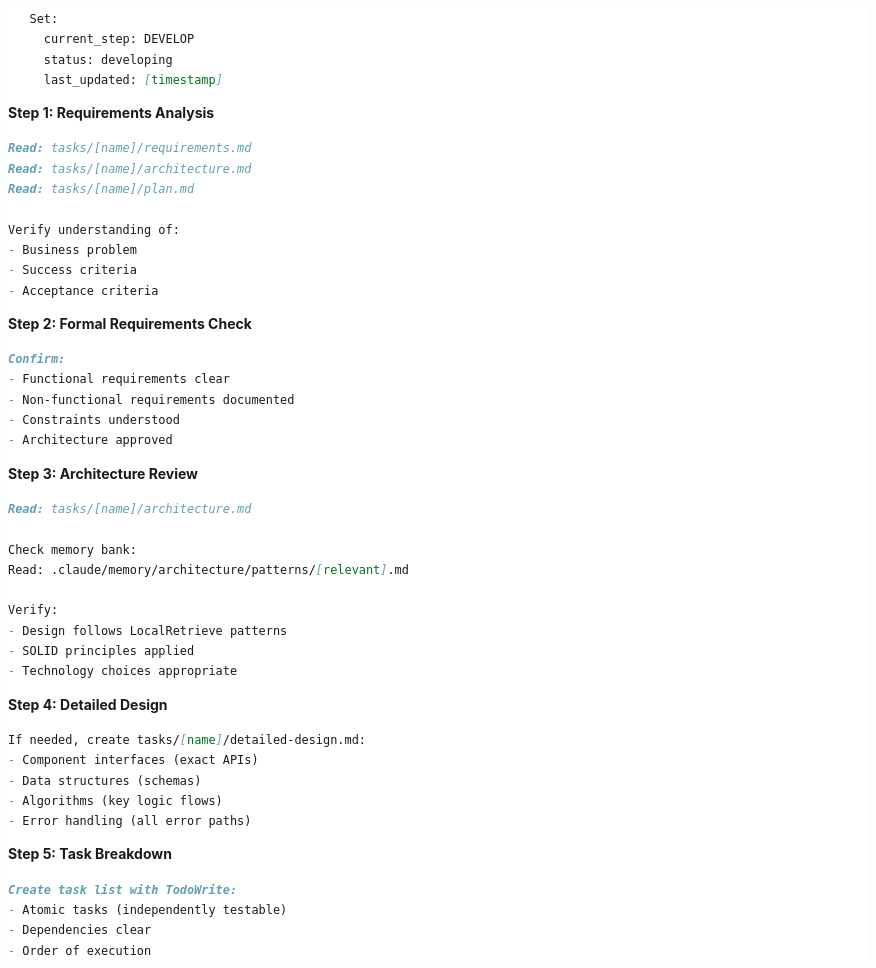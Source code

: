 ```markdown
   Set:
     current_step: DEVELOP
     status: developing
     last_updated: [timestamp]
```

**Step 1: Requirements Analysis**
```markdown
Read: tasks/[name]/requirements.md
Read: tasks/[name]/architecture.md
Read: tasks/[name]/plan.md

Verify understanding of:
- Business problem
- Success criteria
- Acceptance criteria
```

**Step 2: Formal Requirements Check**
```markdown
Confirm:
- Functional requirements clear
- Non-functional requirements documented
- Constraints understood
- Architecture approved
```

**Step 3: Architecture Review**
```markdown
Read: tasks/[name]/architecture.md

Check memory bank:
Read: .claude/memory/architecture/patterns/[relevant].md

Verify:
- Design follows LocalRetrieve patterns
- SOLID principles applied
- Technology choices appropriate
```

**Step 4: Detailed Design**
```markdown
If needed, create tasks/[name]/detailed-design.md:
- Component interfaces (exact APIs)
- Data structures (schemas)
- Algorithms (key logic flows)
- Error handling (all error paths)
```

**Step 5: Task Breakdown**
```markdown
Create task list with TodoWrite:
- Atomic tasks (independently testable)
- Dependencies clear
- Order of execution
```
